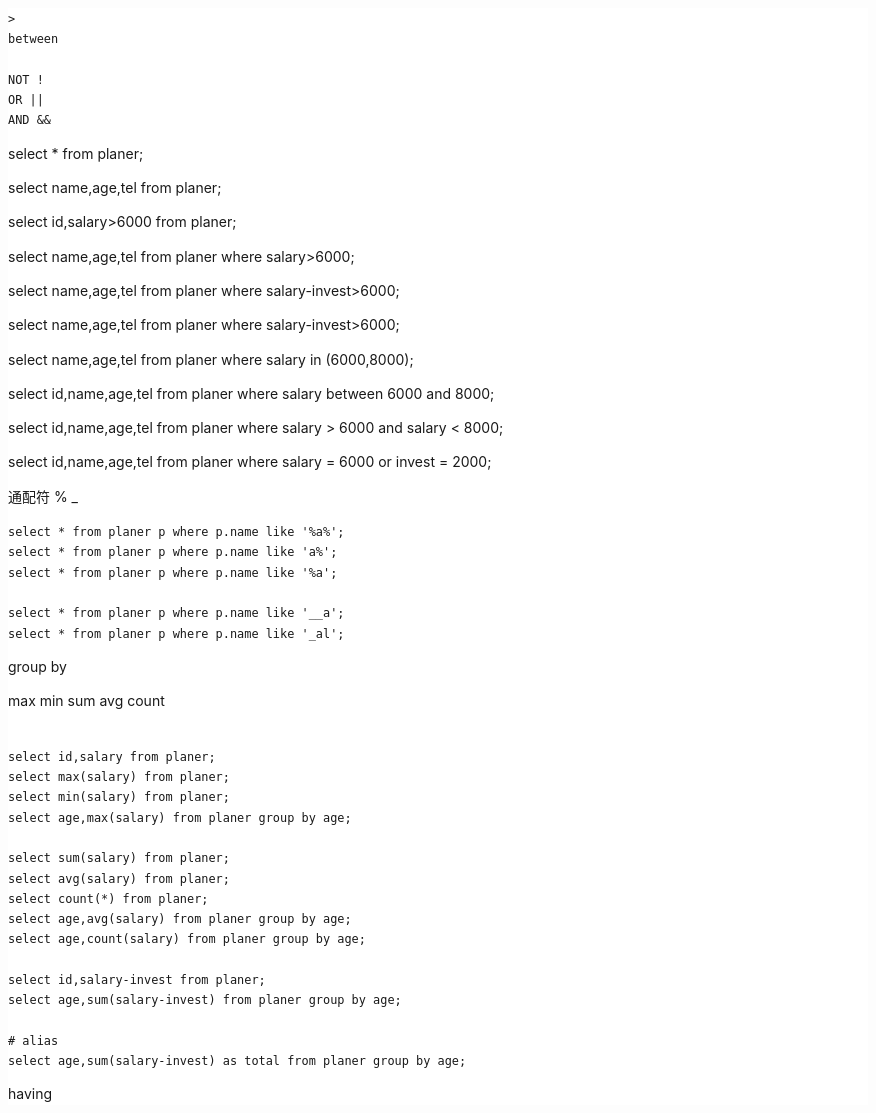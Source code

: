 ```
>
between

NOT !
OR ||
AND &&

```

select * from planer;

select name,age,tel from planer;

select id,salary>6000 from planer;

select name,age,tel from planer where salary>6000;

select name,age,tel from planer where salary-invest>6000;

select name,age,tel from planer where salary-invest>6000;

select name,age,tel from planer where salary in (6000,8000);

select id,name,age,tel from planer where salary between 6000 and 8000;

select id,name,age,tel from planer where salary > 6000 and salary < 8000;

select id,name,age,tel from planer where salary = 6000 or invest = 2000;


通配符 %  _

```
select * from planer p where p.name like '%a%';
select * from planer p where p.name like 'a%';
select * from planer p where p.name like '%a';

select * from planer p where p.name like '__a';
select * from planer p where p.name like '_al';
```

group by

max
min
sum
avg
count

```

select id,salary from planer;
select max(salary) from planer;
select min(salary) from planer;
select age,max(salary) from planer group by age;

select sum(salary) from planer;
select avg(salary) from planer;
select count(*) from planer;
select age,avg(salary) from planer group by age;
select age,count(salary) from planer group by age;

select id,salary-invest from planer;
select age,sum(salary-invest) from planer group by age;

# alias
select age,sum(salary-invest) as total from planer group by age;
```
having
```

```